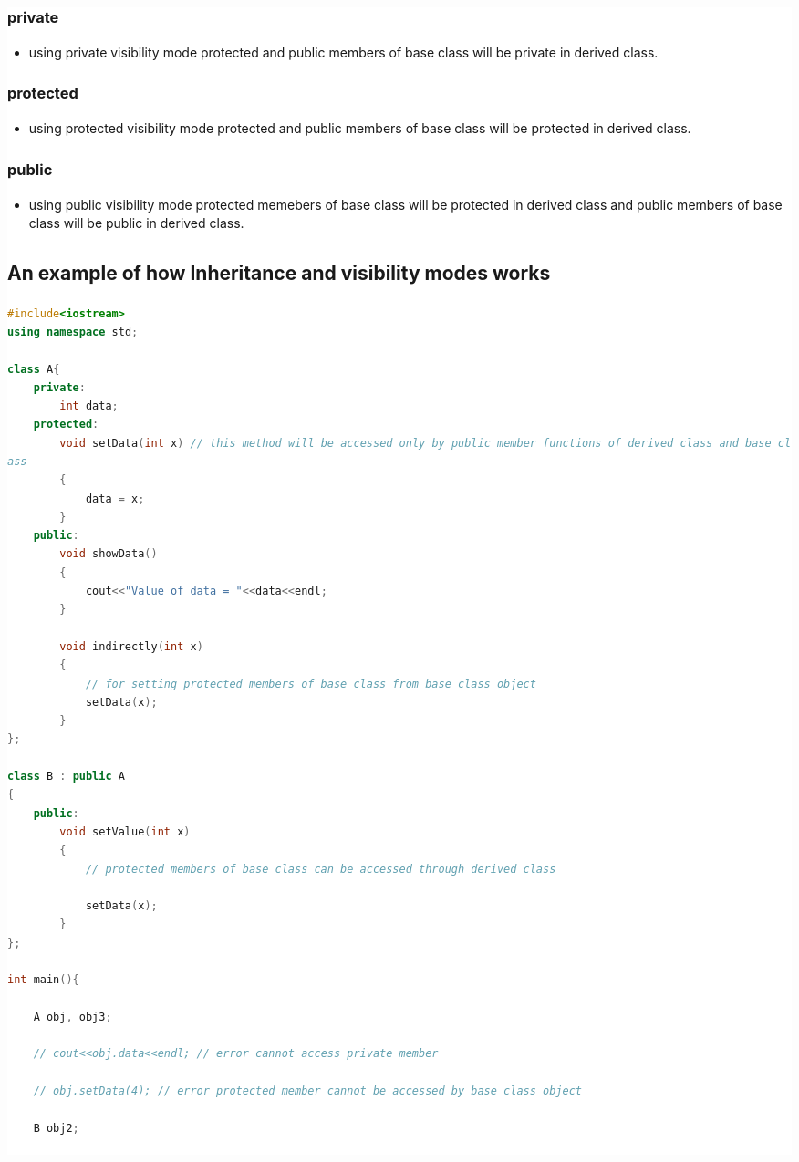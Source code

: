 ### private

- using private visibility mode protected and public members of base class will be private in derived class.

### protected

- using protected visibility mode protected and public members of base class will be protected in derived class.

### public

- using public visibility mode protected memebers of base class will be protected in derived class and public members of base class will be public in derived class.

## An example of how Inheritance and visibility modes works

```cpp
#include<iostream>
using namespace std;

class A{
    private:
        int data;
    protected:
        void setData(int x) // this method will be accessed only by public member functions of derived class and base class
        {
            data = x;
        }
    public:
        void showData()
        {
            cout<<"Value of data = "<<data<<endl;
        }
        
        void indirectly(int x)
        {
            // for setting protected members of base class from base class object
            setData(x);
        }
};

class B : public A
{
    public:
        void setValue(int x)
        {
            // protected members of base class can be accessed through derived class
            
            setData(x);
        }
};

int main(){
    
    A obj, obj3;
    
    // cout<<obj.data<<endl; // error cannot access private member
    
    // obj.setData(4); // error protected member cannot be accessed by base class object
    
    B obj2;
    
```